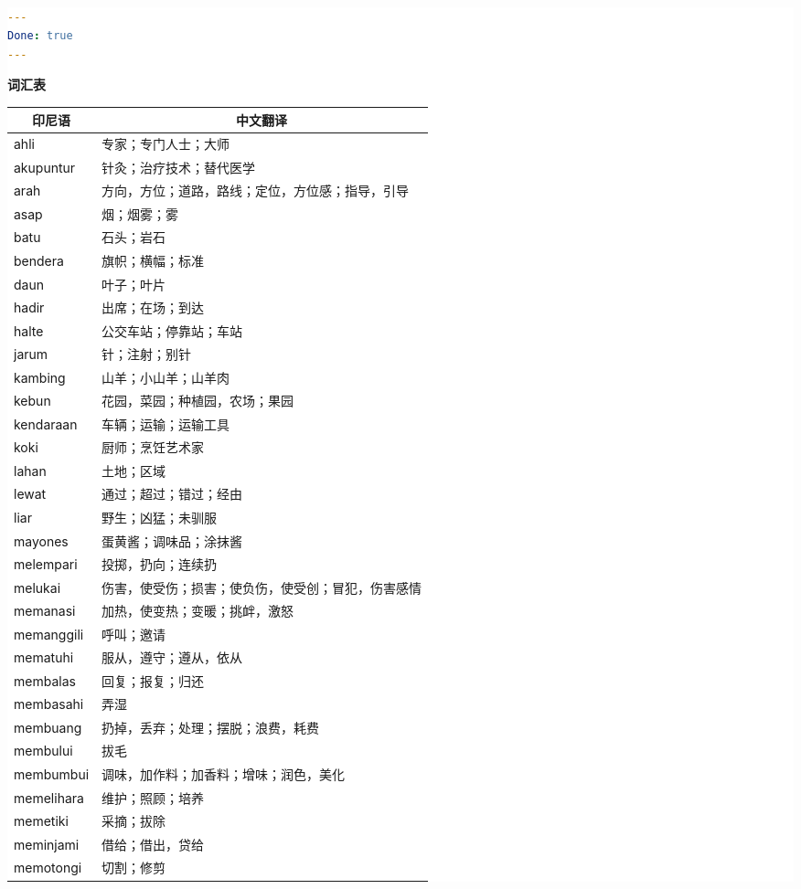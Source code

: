 ```yaml
---
Done: true
---
```


**词汇表**

| 印尼语 | 中文翻译 |
|--------|----------|
| ahli | 专家；专门人士；大师 |
| akupuntur | 针灸；治疗技术；替代医学 |
| arah | 方向，方位；道路，路线；定位，方位感；指导，引导 |
| asap | 烟；烟雾；雾 |
| batu | 石头；岩石 |
| bendera | 旗帜；横幅；标准 |
| daun | 叶子；叶片 |
| hadir | 出席；在场；到达 |
| halte | 公交车站；停靠站；车站 |
| jarum | 针；注射；别针 |
| kambing | 山羊；小山羊；山羊肉 |
| kebun | 花园，菜园；种植园，农场；果园 |
| kendaraan | 车辆；运输；运输工具 |
| koki | 厨师；烹饪艺术家 |
| lahan | 土地；区域 |
| lewat | 通过；超过；错过；经由 |
| liar | 野生；凶猛；未驯服 |
| mayones | 蛋黄酱；调味品；涂抹酱 |
| melempari | 投掷，扔向；连续扔 |
| melukai | 伤害，使受伤；损害；使负伤，使受创；冒犯，伤害感情 |
| memanasi | 加热，使变热；变暖；挑衅，激怒 |
| memanggili | 呼叫；邀请 |
| mematuhi | 服从，遵守；遵从，依从 |
| membalas | 回复；报复；归还 |
| membasahi | 弄湿 |
| membuang | 扔掉，丢弃；处理；摆脱；浪费，耗费 |
| membului | 拔毛 |
| membumbui | 调味，加作料；加香料；增味；润色，美化 |
| memelihara | 维护；照顾；培养 |
| memetiki | 采摘；拔除 |
| meminjami | 借给；借出，贷给 |
| memotongi | 切割；修剪 |